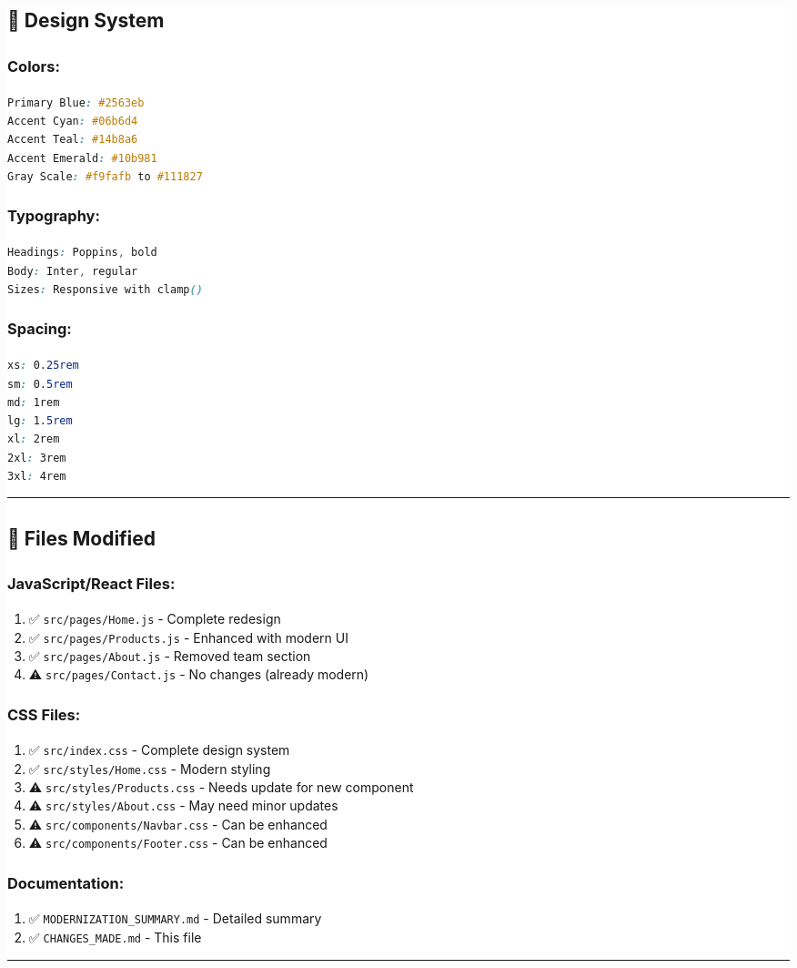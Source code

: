 
## 🎨 Design System

### Colors:
```css
Primary Blue: #2563eb
Accent Cyan: #06b6d4
Accent Teal: #14b8a6
Accent Emerald: #10b981
Gray Scale: #f9fafb to #111827
```

### Typography:
```css
Headings: Poppins, bold
Body: Inter, regular
Sizes: Responsive with clamp()
```

### Spacing:
```css
xs: 0.25rem
sm: 0.5rem
md: 1rem
lg: 1.5rem
xl: 2rem
2xl: 3rem
3xl: 4rem
```

---

## 📁 Files Modified

### JavaScript/React Files:
1. ✅ `src/pages/Home.js` - Complete redesign
2. ✅ `src/pages/Products.js` - Enhanced with modern UI
3. ✅ `src/pages/About.js` - Removed team section
4. ⚠️ `src/pages/Contact.js` - No changes (already modern)

### CSS Files:
1. ✅ `src/index.css` - Complete design system
2. ✅ `src/styles/Home.css` - Modern styling
3. ⚠️ `src/styles/Products.css` - Needs update for new component
4. ⚠️ `src/styles/About.css` - May need minor updates
5. ⚠️ `src/components/Navbar.css` - Can be enhanced
6. ⚠️ `src/components/Footer.css` - Can be enhanced

### Documentation:
1. ✅ `MODERNIZATION_SUMMARY.md` - Detailed summary
2. ✅ `CHANGES_MADE.md` - This file

---